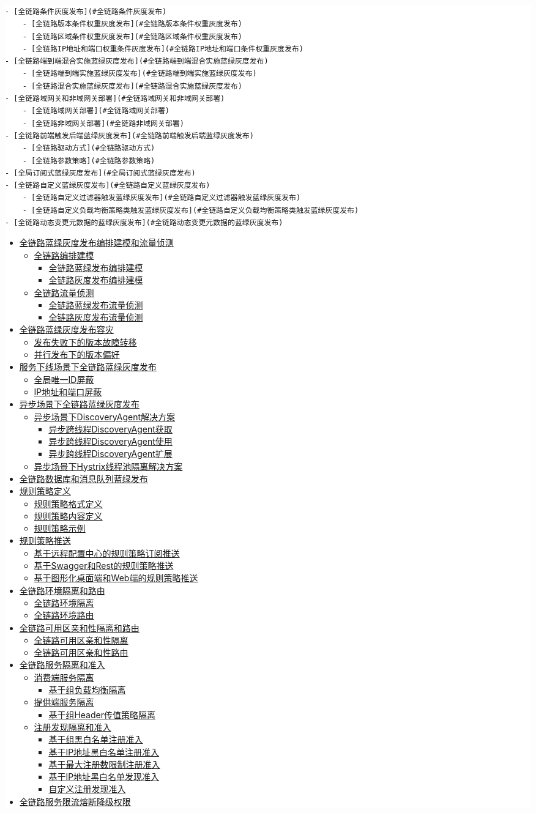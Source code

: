     - [全链路条件灰度发布](#全链路条件灰度发布)
        - [全链路版本条件权重灰度发布](#全链路版本条件权重灰度发布)
        - [全链路区域条件权重灰度发布](#全链路区域条件权重灰度发布)
        - [全链路IP地址和端口权重条件灰度发布](#全链路IP地址和端口条件权重灰度发布)
    - [全链路端到端混合实施蓝绿灰度发布](#全链路端到端混合实施蓝绿灰度发布)
        - [全链路端到端实施蓝绿灰度发布](#全链路端到端实施蓝绿灰度发布)
        - [全链路混合实施蓝绿灰度发布](#全链路混合实施蓝绿灰度发布)
    - [全链路域网关和非域网关部署](#全链路域网关和非域网关部署)
        - [全链路域网关部署](#全链路域网关部署)
        - [全链路非域网关部署](#全链路非域网关部署)
    - [全链路前端触发后端蓝绿灰度发布](#全链路前端触发后端蓝绿灰度发布)
        - [全链路驱动方式](#全链路驱动方式)
        - [全链路参数策略](#全链路参数策略)
    - [全局订阅式蓝绿灰度发布](#全局订阅式蓝绿灰度发布)
    - [全链路自定义蓝绿灰度发布](#全链路自定义蓝绿灰度发布)
        - [全链路自定义过滤器触发蓝绿灰度发布](#全链路自定义过滤器触发蓝绿灰度发布)
        - [全链路自定义负载均衡策略类触发蓝绿灰度发布](#全链路自定义负载均衡策略类触发蓝绿灰度发布)
    - [全链路动态变更元数据的蓝绿灰度发布](#全链路动态变更元数据的蓝绿灰度发布)
- [全链路蓝绿灰度发布编排建模和流量侦测](#全链路蓝绿灰度发布编排建模和流量侦测)
    - [全链路编排建模](#全链路编排建模)
        - [全链路蓝绿发布编排建模](#全链路蓝绿发布编排建模)
        - [全链路灰度发布编排建模](#全链路灰度发布编排建模)
    - [全链路流量侦测](#全链路流量侦测)
        - [全链路蓝绿发布流量侦测](#全链路蓝绿发布流量侦测)
        - [全链路灰度发布流量侦测](#全链路灰度发布流量侦测)
- [全链路蓝绿灰度发布容灾](#全链路蓝绿灰度发布容灾)
    - [发布失败下的版本故障转移](#发布失败下的版本故障转移)
    - [并行发布下的版本偏好](#并行发布下的版本偏好)
- [服务下线场景下全链路蓝绿灰度发布](#服务下线场景下全链路蓝绿灰度发布)
    - [全局唯一ID屏蔽](#全局唯一ID屏蔽)
    - [IP地址和端口屏蔽](#IP地址和端口屏蔽)
- [异步场景下全链路蓝绿灰度发布](#异步场景下全链路蓝绿灰度发布)
    - [异步场景下DiscoveryAgent解决方案](#异步场景下DiscoveryAgent解决方案)
        - [异步跨线程DiscoveryAgent获取](#异步跨线程DiscoveryAgent获取)
        - [异步跨线程DiscoveryAgent使用](#异步跨线程DiscoveryAgent使用)
        - [异步跨线程DiscoveryAgent扩展](#异步跨线程DiscoveryAgent扩展)
    - [异步场景下Hystrix线程池隔离解决方案](#异步场景下Hystrix线程池隔离解决方案)
- [全链路数据库和消息队列蓝绿发布](#全链路数据库和消息队列蓝绿发布)
- [规则策略定义](#规则策略定义)
    - [规则策略格式定义](#规则策略格式定义)
    - [规则策略内容定义](#规则策略内容定义)
    - [规则策略示例](#规则策略示例)
- [规则策略推送](#规则策略推送)
    - [基于远程配置中心的规则策略订阅推送](#基于远程配置中心的规则策略订阅推送)
    - [基于Swagger和Rest的规则策略推送](#基于Swagger和Rest的规则策略推送)
    - [基于图形化桌面端和Web端的规则策略推送](#基于图形化桌面端和Web端的规则策略推送)
- [全链路环境隔离和路由](#全链路环境隔离和路由)
    - [全链路环境隔离](#全链路环境隔离)
    - [全链路环境路由](#全链路环境路由)
- [全链路可用区亲和性隔离和路由](#全链路可用区亲和性隔离和路由)
    - [全链路可用区亲和性隔离](#全链路可用区亲和性隔离)
    - [全链路可用区亲和性路由](#全链路可用区亲和性路由)
- [全链路服务隔离和准入](#全链路服务隔离和准入)
    - [消费端服务隔离](#消费端服务隔离)
        - [基于组负载均衡隔离](#基于组负载均衡隔离)
    - [提供端服务隔离](#提供端服务隔离)
        - [基于组Header传值策略隔离](#基于组Header传值策略隔离)
    - [注册发现隔离和准入](#注册发现隔离和准入)
        - [基于组黑白名单注册准入](#基于组黑白名单注册准入)
        - [基于IP地址黑白名单注册准入](#基于IP地址黑白名单注册准入)
        - [基于最大注册数限制注册准入](#基于最大注册数限制注册准入)
        - [基于IP地址黑白名单发现准入](#基于IP地址黑白名单发现准入)
        - [自定义注册发现准入](#自定义注册发现准入)
- [全链路服务限流熔断降级权限](#全链路服务限流熔断降级权限)